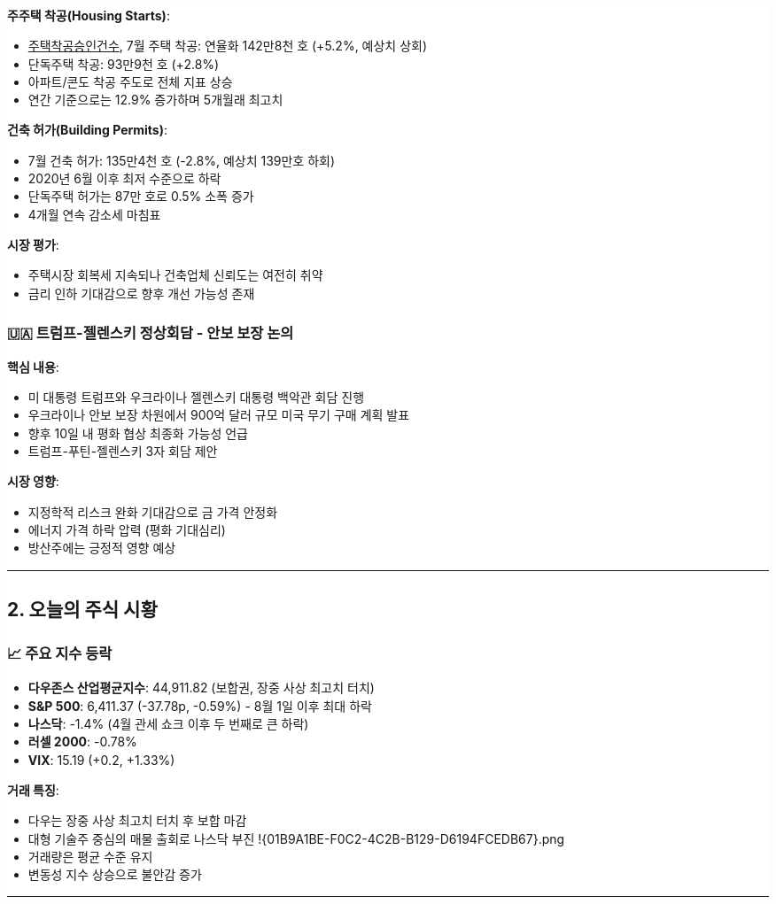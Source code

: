 **주주택 착공(Housing Starts)**:

- [주택착공승인건수](/industry-study/주택착공승인건수/), 7월 주택 착공: 연율화 142만8천 호 (+5.2%, 예상치 상회)
- 단독주택 착공: 93만9천 호 (+2.8%)
- 아파트/콘도 착공 주도로 전체 지표 상승
- 연간 기준으로는 12.9% 증가하며 5개월래 최고치

**건축 허가(Building Permits)**:

- 7월 건축 허가: 135만4천 호 (-2.8%, 예상치 139만호 하회)
- 2020년 6월 이후 최저 수준으로 하락
- 단독주택 허가는 87만 호로 0.5% 소폭 증가
- 4개월 연속 감소세 마침표

**시장 평가**:

- 주택시장 회복세 지속되나 건축업체 신뢰도는 여전히 취약
- 금리 인하 기대감으로 향후 개선 가능성 존재

### 🇺🇦 **트럼프-젤렌스키 정상회담 - 안보 보장 논의**

**핵심 내용**:

- 미 대통령 트럼프와 우크라이나 젤렌스키 대통령 백악관 회담 진행
- 우크라이나 안보 보장 차원에서 900억 달러 규모 미국 무기 구매 계획 발표
- 향후 10일 내 평화 협상 최종화 가능성 언급
- 트럼프-푸틴-젤렌스키 3자 회담 제안

**시장 영향**:

- 지정학적 리스크 완화 기대감으로 금 가격 안정화
- 에너지 가격 하락 압력 (평화 기대심리)
- 방산주에는 긍정적 영향 예상

---

## 2. 오늘의 주식 시황

### 📈 **주요 지수 등락**

- **다우존스 산업평균지수**: 44,911.82 (보합권, 장중 사상 최고치 터치)
- **S&P 500**: 6,411.37 (-37.78p, -0.59%) - 8월 1일 이후 최대 하락
- **나스닥**: -1.4% (4월 관세 쇼크 이후 두 번째로 큰 하락)
- **러셀 2000**: -0.78%
- **VIX**: 15.19 (+0.2, +1.33%)

**거래 특징**:

- 다우는 장중 사상 최고치 터치 후 보합 마감
- 대형 기술주 중심의 매물 출회로 나스닥 부진
  !{01B9A1BE-F0C2-4C2B-B129-D6194FCEDB67}.png
- 거래량은 평균 수준 유지
- 변동성 지수 상승으로 불안감 증가

---
